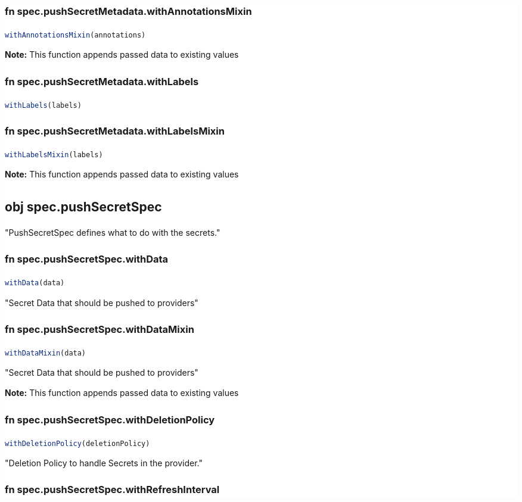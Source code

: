 
### fn spec.pushSecretMetadata.withAnnotationsMixin

```ts
withAnnotationsMixin(annotations)
```



**Note:** This function appends passed data to existing values

### fn spec.pushSecretMetadata.withLabels

```ts
withLabels(labels)
```



### fn spec.pushSecretMetadata.withLabelsMixin

```ts
withLabelsMixin(labels)
```



**Note:** This function appends passed data to existing values

## obj spec.pushSecretSpec

"PushSecretSpec defines what to do with the secrets."

### fn spec.pushSecretSpec.withData

```ts
withData(data)
```

"Secret Data that should be pushed to providers"

### fn spec.pushSecretSpec.withDataMixin

```ts
withDataMixin(data)
```

"Secret Data that should be pushed to providers"

**Note:** This function appends passed data to existing values

### fn spec.pushSecretSpec.withDeletionPolicy

```ts
withDeletionPolicy(deletionPolicy)
```

"Deletion Policy to handle Secrets in the provider."

### fn spec.pushSecretSpec.withRefreshInterval
